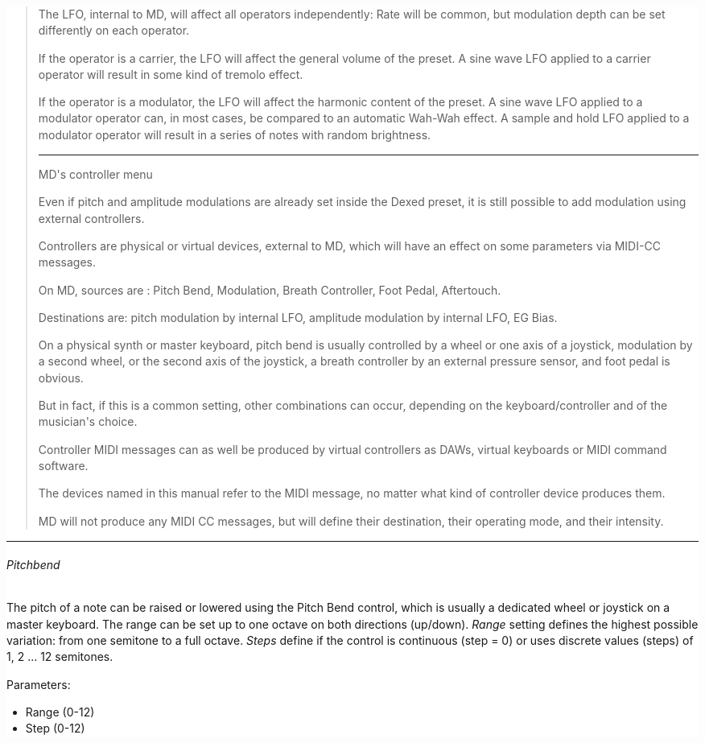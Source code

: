> The LFO, internal to MD, will affect all operators independently: Rate will be common, but modulation depth can be set differently on each operator.
>
> If the operator is a carrier, the LFO will affect the general volume of the preset. A sine wave LFO applied to a carrier operator will result in some kind of tremolo effect.
>
> If the operator is a modulator, the LFO will affect the harmonic content of the preset. A sine wave LFO applied to a modulator operator can, in most cases, be compared to an automatic Wah-Wah effect. A sample and hold LFO applied to a modulator operator will result in a series of notes with random brightness.
>
>---
> MD's controller menu
>
> Even if pitch and amplitude modulations are already set inside the Dexed preset, it is still possible to add modulation using external controllers.
>
> Controllers are physical or virtual devices, external to MD, which will have an effect on some parameters via MIDI-CC messages.
>
> On MD, sources are : Pitch Bend, Modulation, Breath Controller, Foot Pedal, Aftertouch.
>
> Destinations are: pitch modulation by internal LFO, amplitude modulation by internal LFO, EG Bias.
>
> On a physical synth or master keyboard, pitch bend is usually controlled by a wheel or one axis of a joystick, modulation by a second wheel, or the second axis of the joystick, a breath controller by an external pressure sensor, and foot pedal is obvious.
>
> But in fact, if this is a common setting, other combinations can occur, depending on the keyboard/controller and of the musician's choice.
>
> Controller MIDI messages can as well be produced by virtual controllers as DAWs, virtual keyboards or MIDI command software.
>
> The devices named in this manual refer to the MIDI message, no matter what kind of controller device produces them.
>
> MD will not produce any MIDI CC messages, but will define their destination, their operating mode, and their intensity.
---

###### Pitchbend

The pitch of a note can be raised or lowered using the Pitch Bend control, which is usually a dedicated wheel or joystick on a master keyboard. The range can be set up to one octave on both directions (up/down). *Range* setting defines the highest possible variation: from one semitone to a full octave.
*Steps* define if the control is continuous (step = 0) or uses discrete values (steps) of 1, 2 ... 12 semitones.

Parameters:
* Range (0-12)
* Step (0-12)
